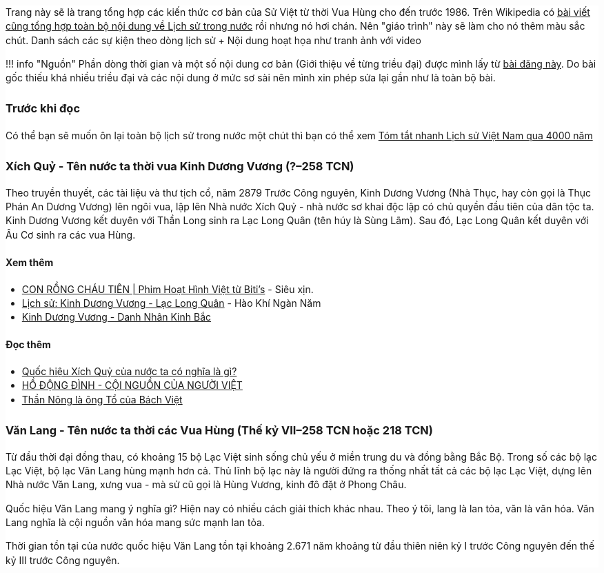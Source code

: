 Trang này sẽ là trang tổng hợp các kiến thức cơ bản của Sử Việt từ thời Vua Hùng cho đến trước 1986. Trên Wikipedia có [bài viết cũng tổng hợp toàn bộ nội dung về Lịch sử trong nước](https://vi.wikipedia.org/wiki/L%E1%BB%8Bch_s%E1%BB%AD_Vi%E1%BB%87t_Nam) rồi nhưng nó hơi chán. Nên "giáo trình" này sẽ làm cho nó thêm màu sắc chút. Danh sách các sự kiện theo dòng lịch sử + Nội dung hoạt họa như tranh ảnh với video

!!! info "Nguồn"
    Phần dòng thời gian và một số nội dung cơ bản (Giới thiệu về từng triều đại) được mình lấy từ [bài đăng này](https://www.facebook.com/TYDHNQ/posts/1925757407590676/). Do bài gốc thiếu khá nhiều triều đại và các nội dung ở mức sơ sài nên mình xin phép sửa lại gần như là toàn bộ bài.

### Trước khi đọc

Có thể bạn sẽ muốn ôn lại toàn bộ lịch sử trong nước một chút thì bạn có thể xem [Tóm tắt nhanh Lịch sử Việt Nam qua 4000 năm](https://www.youtube.com/watch?v=MjeFdeEBZBo)

### Xích Quỷ - Tên nước ta thời vua Kinh Dương Vương (?–258 TCN)

Theo truyền thuyết, các tài liệu và thư tịch cổ, năm 2879 Trước Công nguyên, Kinh Dương Vương (Nhà Thục, hay còn gọi là Thục Phán An Dương Vương) lên ngôi vua, lập lên Nhà nước Xích Quỷ - nhà nước sơ khai độc lập có chủ quyền đầu tiên của dân tộc ta. Kinh Dương Vương kết duyên với Thần Long sinh ra Lạc Long Quân (tên húy là Sùng Lãm). Sau đó, Lạc Long Quân kết duyên với Âu Cơ sinh ra các vua Hùng.

#### Xem thêm
- [CON RỒNG CHÁU TIÊN | Phim Hoạt Hình Việt từ Biti’s](https://www.youtube.com/watch?v=4CI52V3lQTA&pp=ygUJw6J1IGzhuqFj) - Siêu xịn.
- [Lịch sử: Kinh Dương Vương - Lạc Long Quân](https://www.youtube.com/watch?v=KreF9djIscE) - Hào Khí Ngàn Năm
- [Kinh Dương Vương - Danh Nhân Kinh Bắc](https://www.youtube.com/watch?v=znc9zLeCRkI)

#### Đọc thêm
- [Quốc hiệu Xích Quỷ của nước ta có nghĩa là gì?](https://www.facebook.com/Bacninhkinhbac123/posts/2806008282964595/)
- [HỒ ĐỘNG ĐÌNH - CỘI NGUỒN CỦA NGƯỜI VIỆT](https://www.facebook.com/daivietsuquan/posts/477165222923733/)
- [Thần Nông là ông Tổ của Bách Việt](https://spiderum.com/bai-dang/Than-Nong-la-ong-To-cua-Bach-Viet-4fh)


### Văn Lang - Tên nước ta thời các Vua Hùng (Thế kỷ VII–258 TCN hoặc 218 TCN)

Từ đầu thời đại đồng thau, có khoảng 15 bộ Lạc Việt sinh sống chủ yếu ở miền trung du và đồng bằng Bắc Bộ. Trong số các bộ lạc Lạc Việt, bộ lạc Văn Lang hùng mạnh hơn cả. Thủ lĩnh bộ lạc này là người đứng ra thống nhất tất cả các bộ lạc Lạc Việt, dựng lên Nhà nước Văn Lang, xưng vua - mà sử cũ gọi là Hùng Vương,  kinh đô đặt ở Phong Châu. 

Quốc hiệu Văn Lang mang ý nghĩa gì? Hiện nay có nhiều cách giải thích khác nhau.  Theo ý tôi, lang là lan tỏa, văn là văn hóa. Văn Lang nghĩa là cội nguồn văn hóa mang sức mạnh lan tỏa. 

Thời gian tồn tại của nước quốc hiệu Văn Lang tồn tại khoảng 2.671 năm khoảng từ đầu thiên niên kỷ I trước Công nguyên đến thế kỷ III trước Công nguyên.
